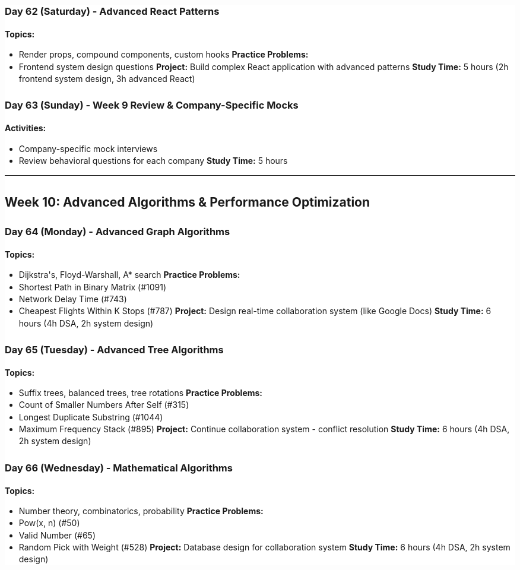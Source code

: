 ### Day 62 (Saturday) - Advanced React Patterns
**Topics:**
- Render props, compound components, custom hooks
**Practice Problems:**
- Frontend system design questions
**Project:** Build complex React application with advanced patterns
**Study Time:** 5 hours (2h frontend system design, 3h advanced React)

### Day 63 (Sunday) - Week 9 Review & Company-Specific Mocks
**Activities:**
- Company-specific mock interviews
- Review behavioral questions for each company
**Study Time:** 5 hours

---

## Week 10: Advanced Algorithms & Performance Optimization

### Day 64 (Monday) - Advanced Graph Algorithms
**Topics:**
- Dijkstra's, Floyd-Warshall, A* search
**Practice Problems:**
- Shortest Path in Binary Matrix (#1091)
- Network Delay Time (#743)
- Cheapest Flights Within K Stops (#787)
**Project:** Design real-time collaboration system (like Google Docs)
**Study Time:** 6 hours (4h DSA, 2h system design)

### Day 65 (Tuesday) - Advanced Tree Algorithms
**Topics:**
- Suffix trees, balanced trees, tree rotations
**Practice Problems:**
- Count of Smaller Numbers After Self (#315)
- Longest Duplicate Substring (#1044)
- Maximum Frequency Stack (#895)
**Project:** Continue collaboration system - conflict resolution
**Study Time:** 6 hours (4h DSA, 2h system design)

### Day 66 (Wednesday) - Mathematical Algorithms
**Topics:**
- Number theory, combinatorics, probability
**Practice Problems:**
- Pow(x, n) (#50)
- Valid Number (#65)
- Random Pick with Weight (#528)
**Project:** Database design for collaboration system
**Study Time:** 6 hours (4h DSA, 2h system design)
